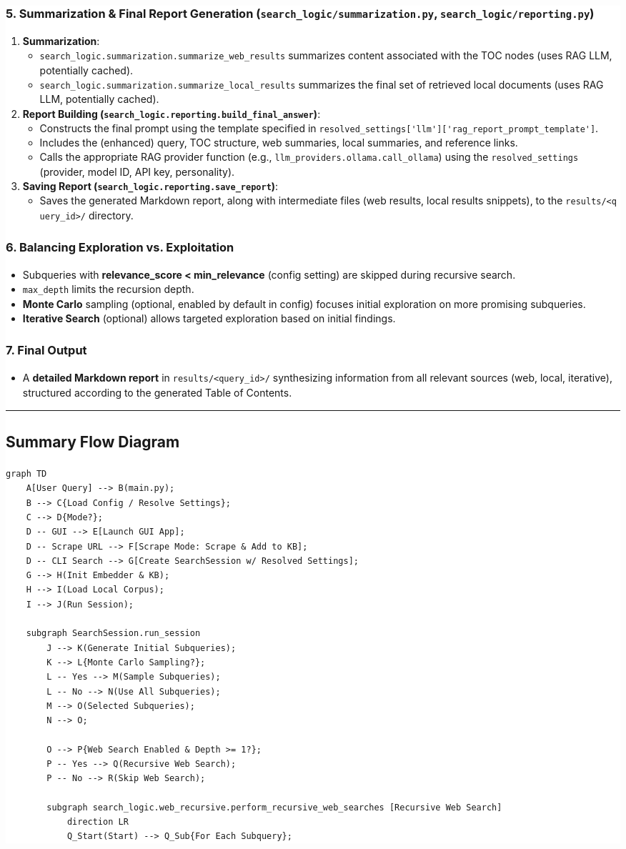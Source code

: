 ### 5. Summarization & Final Report Generation (`search_logic/summarization.py`, `search_logic/reporting.py`)

1.  **Summarization**:
    *   `search_logic.summarization.summarize_web_results` summarizes content associated with the TOC nodes (uses RAG LLM, potentially cached).
    *   `search_logic.summarization.summarize_local_results` summarizes the final set of retrieved local documents (uses RAG LLM, potentially cached).
2.  **Report Building (`search_logic.reporting.build_final_answer`)**:
    *   Constructs the final prompt using the template specified in `resolved_settings['llm']['rag_report_prompt_template']`.
    *   Includes the (enhanced) query, TOC structure, web summaries, local summaries, and reference links.
    *   Calls the appropriate RAG provider function (e.g., `llm_providers.ollama.call_ollama`) using the `resolved_settings` (provider, model ID, API key, personality).
3.  **Saving Report (`search_logic.reporting.save_report`)**:
    *   Saves the generated Markdown report, along with intermediate files (web results, local results snippets), to the `results/<query_id>/` directory.

### 6. Balancing Exploration vs. Exploitation

- Subqueries with **relevance_score < min_relevance** (config setting) are skipped during recursive search.
- `max_depth` limits the recursion depth.
- **Monte Carlo** sampling (optional, enabled by default in config) focuses initial exploration on more promising subqueries.
- **Iterative Search** (optional) allows targeted exploration based on initial findings.

### 7. Final Output

- A **detailed Markdown report** in `results/<query_id>/` synthesizing information from all relevant sources (web, local, iterative), structured according to the generated Table of Contents.

---

## Summary Flow Diagram

```mermaid
graph TD
    A[User Query] --> B(main.py);
    B --> C{Load Config / Resolve Settings};
    C --> D{Mode?};
    D -- GUI --> E[Launch GUI App];
    D -- Scrape URL --> F[Scrape Mode: Scrape & Add to KB];
    D -- CLI Search --> G[Create SearchSession w/ Resolved Settings];
    G --> H(Init Embedder & KB);
    H --> I(Load Local Corpus);
    I --> J(Run Session);

    subgraph SearchSession.run_session
        J --> K(Generate Initial Subqueries);
        K --> L{Monte Carlo Sampling?};
        L -- Yes --> M(Sample Subqueries);
        L -- No --> N(Use All Subqueries);
        M --> O(Selected Subqueries);
        N --> O;

        O --> P{Web Search Enabled & Depth >= 1?};
        P -- Yes --> Q(Recursive Web Search);
        P -- No --> R(Skip Web Search);

        subgraph search_logic.web_recursive.perform_recursive_web_searches [Recursive Web Search]
            direction LR
            Q_Start(Start) --> Q_Sub{For Each Subquery};
```